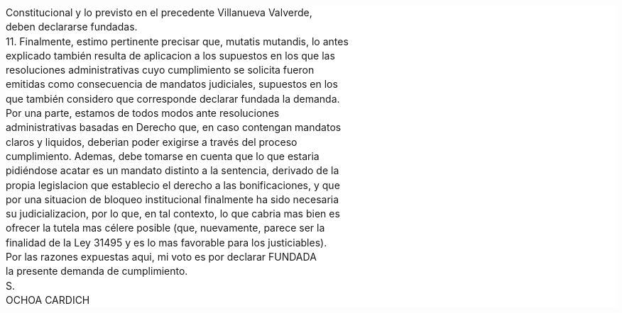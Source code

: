 Constitucional y lo previsto en el precedente Villanueva Valverde,  
deben declararse fundadas.  
11. Finalmente, estimo pertinente precisar que, mutatis mutandis, lo antes  
explicado también resulta de aplicacion a los supuestos en los que las  
resoluciones administrativas cuyo cumplimiento se solicita fueron  
emitidas como consecuencia de mandatos judiciales, supuestos en los  
que también considero que corresponde declarar fundada la demanda.  
Por una parte, estamos de todos modos ante resoluciones  
administrativas basadas en Derecho que, en caso contengan mandatos  
claros y liquidos, deberian poder exigirse a través del proceso  
cumplimiento. Ademas, debe tomarse en cuenta que lo que estaria  
pidiéndose acatar es un mandato distinto a la sentencia, derivado de la  
propia legislacion que establecio el derecho a las bonificaciones, y que  
por una situacion de bloqueo institucional finalmente ha sido necesaria  
su judicializacion, por lo que, en tal contexto, lo que cabria mas bien es  
ofrecer la tutela mas célere posible (que, nuevamente, parece ser la  
finalidad de la Ley 31495 y es lo mas favorable para los justiciables).  
Por las razones expuestas aqui, mi voto es por declarar FUNDADA  
la presente demanda de cumplimiento.  
S.  
OCHOA CARDICH